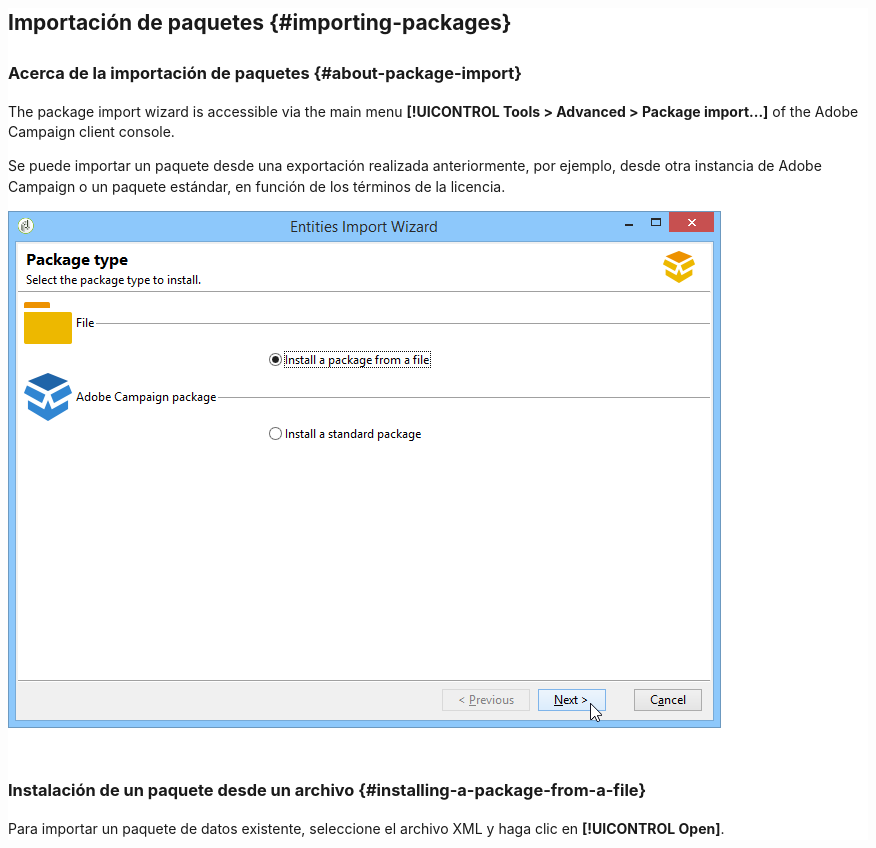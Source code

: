 ## Importación de paquetes {#importing-packages}

### Acerca de la importación de paquetes {#about-package-import}

The package import wizard is accessible via the main menu **[!UICONTROL Tools > Advanced > Package import...]** of the Adobe Campaign client console.

Se puede importar un paquete desde una exportación realizada anteriormente, por ejemplo, desde otra instancia de Adobe Campaign o un paquete estándar, en función de los términos de la licencia.

![](assets/ncs_datapackage_import.png)

### Instalación de un paquete desde un archivo {#installing-a-package-from-a-file}

Para importar un paquete de datos existente, seleccione el archivo XML y haga clic en **[!UICONTROL Open]**.
